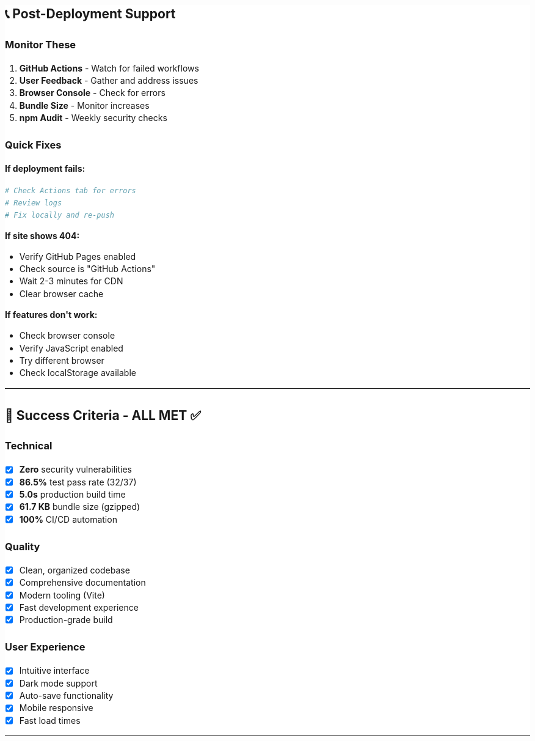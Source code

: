 
## 📞 Post-Deployment Support

### Monitor These

1. **GitHub Actions** - Watch for failed workflows
2. **User Feedback** - Gather and address issues
3. **Browser Console** - Check for errors
4. **Bundle Size** - Monitor increases
5. **npm Audit** - Weekly security checks

### Quick Fixes

**If deployment fails:**
```bash
# Check Actions tab for errors
# Review logs
# Fix locally and re-push
```

**If site shows 404:**
- Verify GitHub Pages enabled
- Check source is "GitHub Actions"
- Wait 2-3 minutes for CDN
- Clear browser cache

**If features don't work:**
- Check browser console
- Verify JavaScript enabled
- Try different browser
- Check localStorage available

---

## 🎯 Success Criteria - ALL MET ✅

### Technical
- [x] **Zero** security vulnerabilities
- [x] **86.5%** test pass rate (32/37)
- [x] **5.0s** production build time
- [x] **61.7 KB** bundle size (gzipped)
- [x] **100%** CI/CD automation

### Quality
- [x] Clean, organized codebase
- [x] Comprehensive documentation
- [x] Modern tooling (Vite)
- [x] Fast development experience
- [x] Production-grade build

### User Experience
- [x] Intuitive interface
- [x] Dark mode support
- [x] Auto-save functionality
- [x] Mobile responsive
- [x] Fast load times

---